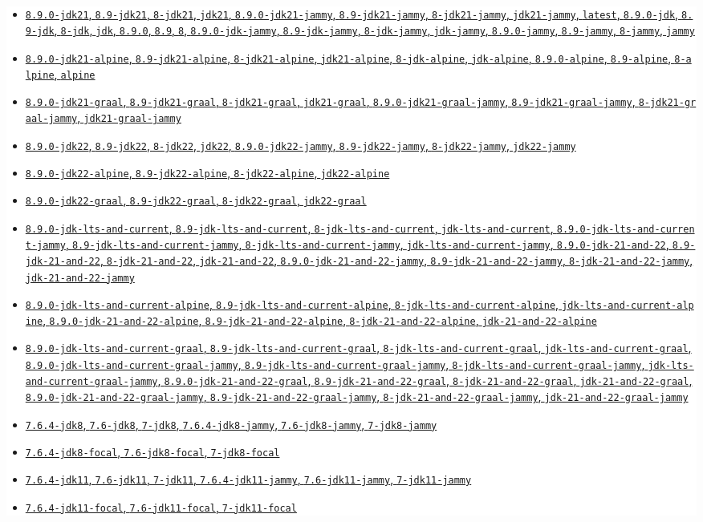 -	[`8.9.0-jdk21`, `8.9-jdk21`, `8-jdk21`, `jdk21`, `8.9.0-jdk21-jammy`, `8.9-jdk21-jammy`, `8-jdk21-jammy`, `jdk21-jammy`, `latest`, `8.9.0-jdk`, `8.9-jdk`, `8-jdk`, `jdk`, `8.9.0`, `8.9`, `8`, `8.9.0-jdk-jammy`, `8.9-jdk-jammy`, `8-jdk-jammy`, `jdk-jammy`, `8.9.0-jammy`, `8.9-jammy`, `8-jammy`, `jammy`](https://github.com/keeganwitt/docker-gradle/blob/502641f3165bdd0e1381ffb6e77f567d6f6d8893/jdk21/Dockerfile)

-	[`8.9.0-jdk21-alpine`, `8.9-jdk21-alpine`, `8-jdk21-alpine`, `jdk21-alpine`, `8-jdk-alpine`, `jdk-alpine`, `8.9.0-alpine`, `8.9-alpine`, `8-alpine`, `alpine`](https://github.com/keeganwitt/docker-gradle/blob/502641f3165bdd0e1381ffb6e77f567d6f6d8893/jdk21-alpine/Dockerfile)

-	[`8.9.0-jdk21-graal`, `8.9-jdk21-graal`, `8-jdk21-graal`, `jdk21-graal`, `8.9.0-jdk21-graal-jammy`, `8.9-jdk21-graal-jammy`, `8-jdk21-graal-jammy`, `jdk21-graal-jammy`](https://github.com/keeganwitt/docker-gradle/blob/502641f3165bdd0e1381ffb6e77f567d6f6d8893/jdk21-graal/Dockerfile)

-	[`8.9.0-jdk22`, `8.9-jdk22`, `8-jdk22`, `jdk22`, `8.9.0-jdk22-jammy`, `8.9-jdk22-jammy`, `8-jdk22-jammy`, `jdk22-jammy`](https://github.com/keeganwitt/docker-gradle/blob/502641f3165bdd0e1381ffb6e77f567d6f6d8893/jdk22/Dockerfile)

-	[`8.9.0-jdk22-alpine`, `8.9-jdk22-alpine`, `8-jdk22-alpine`, `jdk22-alpine`](https://github.com/keeganwitt/docker-gradle/blob/502641f3165bdd0e1381ffb6e77f567d6f6d8893/jdk22-alpine/Dockerfile)

-	[`8.9.0-jdk22-graal`, `8.9-jdk22-graal`, `8-jdk22-graal`, `jdk22-graal`](https://github.com/keeganwitt/docker-gradle/blob/502641f3165bdd0e1381ffb6e77f567d6f6d8893/jdk22-graal/Dockerfile)

-	[`8.9.0-jdk-lts-and-current`, `8.9-jdk-lts-and-current`, `8-jdk-lts-and-current`, `jdk-lts-and-current`, `8.9.0-jdk-lts-and-current-jammy`, `8.9-jdk-lts-and-current-jammy`, `8-jdk-lts-and-current-jammy`, `jdk-lts-and-current-jammy`, `8.9.0-jdk-21-and-22`, `8.9-jdk-21-and-22`, `8-jdk-21-and-22`, `jdk-21-and-22`, `8.9.0-jdk-21-and-22-jammy`, `8.9-jdk-21-and-22-jammy`, `8-jdk-21-and-22-jammy`, `jdk-21-and-22-jammy`](https://github.com/keeganwitt/docker-gradle/blob/502641f3165bdd0e1381ffb6e77f567d6f6d8893/jdk-lts-and-current/Dockerfile)

-	[`8.9.0-jdk-lts-and-current-alpine`, `8.9-jdk-lts-and-current-alpine`, `8-jdk-lts-and-current-alpine`, `jdk-lts-and-current-alpine`, `8.9.0-jdk-21-and-22-alpine`, `8.9-jdk-21-and-22-alpine`, `8-jdk-21-and-22-alpine`, `jdk-21-and-22-alpine`](https://github.com/keeganwitt/docker-gradle/blob/502641f3165bdd0e1381ffb6e77f567d6f6d8893/jdk-lts-and-current-alpine/Dockerfile)

-	[`8.9.0-jdk-lts-and-current-graal`, `8.9-jdk-lts-and-current-graal`, `8-jdk-lts-and-current-graal`, `jdk-lts-and-current-graal`, `8.9.0-jdk-lts-and-current-graal-jammy`, `8.9-jdk-lts-and-current-graal-jammy`, `8-jdk-lts-and-current-graal-jammy`, `jdk-lts-and-current-graal-jammy`, `8.9.0-jdk-21-and-22-graal`, `8.9-jdk-21-and-22-graal`, `8-jdk-21-and-22-graal`, `jdk-21-and-22-graal`, `8.9.0-jdk-21-and-22-graal-jammy`, `8.9-jdk-21-and-22-graal-jammy`, `8-jdk-21-and-22-graal-jammy`, `jdk-21-and-22-graal-jammy`](https://github.com/keeganwitt/docker-gradle/blob/502641f3165bdd0e1381ffb6e77f567d6f6d8893/jdk-lts-and-current-graal/Dockerfile)

-	[`7.6.4-jdk8`, `7.6-jdk8`, `7-jdk8`, `7.6.4-jdk8-jammy`, `7.6-jdk8-jammy`, `7-jdk8-jammy`](https://github.com/keeganwitt/docker-gradle/blob/59c9fb1b24acf80a7da05dc2461c0f1b2b211527/jdk8/Dockerfile)

-	[`7.6.4-jdk8-focal`, `7.6-jdk8-focal`, `7-jdk8-focal`](https://github.com/keeganwitt/docker-gradle/blob/59c9fb1b24acf80a7da05dc2461c0f1b2b211527/jdk8-focal/Dockerfile)

-	[`7.6.4-jdk11`, `7.6-jdk11`, `7-jdk11`, `7.6.4-jdk11-jammy`, `7.6-jdk11-jammy`, `7-jdk11-jammy`](https://github.com/keeganwitt/docker-gradle/blob/59c9fb1b24acf80a7da05dc2461c0f1b2b211527/jdk11/Dockerfile)

-	[`7.6.4-jdk11-focal`, `7.6-jdk11-focal`, `7-jdk11-focal`](https://github.com/keeganwitt/docker-gradle/blob/59c9fb1b24acf80a7da05dc2461c0f1b2b211527/jdk11-focal/Dockerfile)
